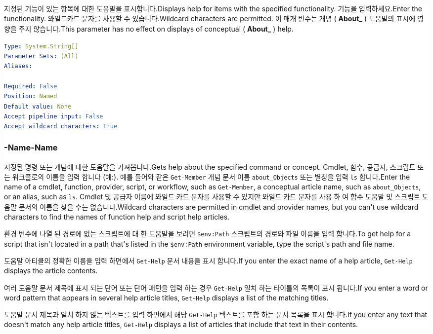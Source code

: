 <span data-ttu-id="a84ab-242">지정된 기능이 있는 항목에 대한 도움말을 표시합니다.</span><span class="sxs-lookup"><span data-stu-id="a84ab-242">Displays help for items with the specified functionality.</span></span> <span data-ttu-id="a84ab-243">기능을 입력하세요.</span><span class="sxs-lookup"><span data-stu-id="a84ab-243">Enter the functionality.</span></span> <span data-ttu-id="a84ab-244">와일드카드 문자를 사용할 수 있습니다.</span><span class="sxs-lookup"><span data-stu-id="a84ab-244">Wildcard characters are permitted.</span></span> <span data-ttu-id="a84ab-245">이 매개 변수는 개념 ( **About_** ) 도움말의 표시에 영향을 주지 않습니다.</span><span class="sxs-lookup"><span data-stu-id="a84ab-245">This parameter has no effect on displays of conceptual ( **About_** ) help.</span></span>

```yaml
Type: System.String[]
Parameter Sets: (All)
Aliases:

Required: False
Position: Named
Default value: None
Accept pipeline input: False
Accept wildcard characters: True
```

### <span data-ttu-id="a84ab-246">-Name</span><span class="sxs-lookup"><span data-stu-id="a84ab-246">-Name</span></span>

<span data-ttu-id="a84ab-247">지정된 명령 또는 개념에 대한 도움말을 가져옵니다.</span><span class="sxs-lookup"><span data-stu-id="a84ab-247">Gets help about the specified command or concept.</span></span> <span data-ttu-id="a84ab-248">Cmdlet, 함수, 공급자, 스크립트 또는 워크플로의 이름을 입력 합니다 (예:). 예를 들어와 같은 `Get-Member` 개념 문서 이름 `about_Objects` 또는 별칭을 입력 `ls` 합니다.</span><span class="sxs-lookup"><span data-stu-id="a84ab-248">Enter the name of a cmdlet, function, provider, script, or workflow, such as `Get-Member`, a conceptual article name, such as `about_Objects`, or an alias, such as `ls`.</span></span> <span data-ttu-id="a84ab-249">Cmdlet 및 공급자 이름에 와일드 카드 문자를 사용할 수 있지만 와일드 카드 문자를 사용 하 여 함수 도움말 및 스크립트 도움말 문서의 이름을 찾을 수는 없습니다.</span><span class="sxs-lookup"><span data-stu-id="a84ab-249">Wildcard characters are permitted in cmdlet and provider names, but you can't use wildcard characters to find the names of function help and script help articles.</span></span>

<span data-ttu-id="a84ab-250">환경 변수에 나열 된 경로에 없는 스크립트에 대 한 도움말을 보려면 `$env:Path` 스크립트의 경로와 파일 이름을 입력 합니다.</span><span class="sxs-lookup"><span data-stu-id="a84ab-250">To get help for a script that isn't located in a path that's listed in the `$env:Path` environment variable, type the script's path and file name.</span></span>

<span data-ttu-id="a84ab-251">도움말 아티클의 정확한 이름을 입력 하면에서 `Get-Help` 문서 내용을 표시 합니다.</span><span class="sxs-lookup"><span data-stu-id="a84ab-251">If you enter the exact name of a help article, `Get-Help` displays the article contents.</span></span>

<span data-ttu-id="a84ab-252">여러 도움말 문서 제목에 표시 되는 단어 또는 단어 패턴을 입력 하는 경우 `Get-Help` 일치 하는 타이틀의 목록이 표시 됩니다.</span><span class="sxs-lookup"><span data-stu-id="a84ab-252">If you enter a word or word pattern that appears in several help article titles, `Get-Help` displays a list of the matching titles.</span></span>

<span data-ttu-id="a84ab-253">도움말 문서 제목과 일치 하지 않는 텍스트를 입력 하면에서 해당 `Get-Help` 텍스트를 포함 하는 문서 목록을 표시 합니다.</span><span class="sxs-lookup"><span data-stu-id="a84ab-253">If you enter any text that doesn't match any help article titles, `Get-Help` displays a list of articles that include that text in their contents.</span></span>
